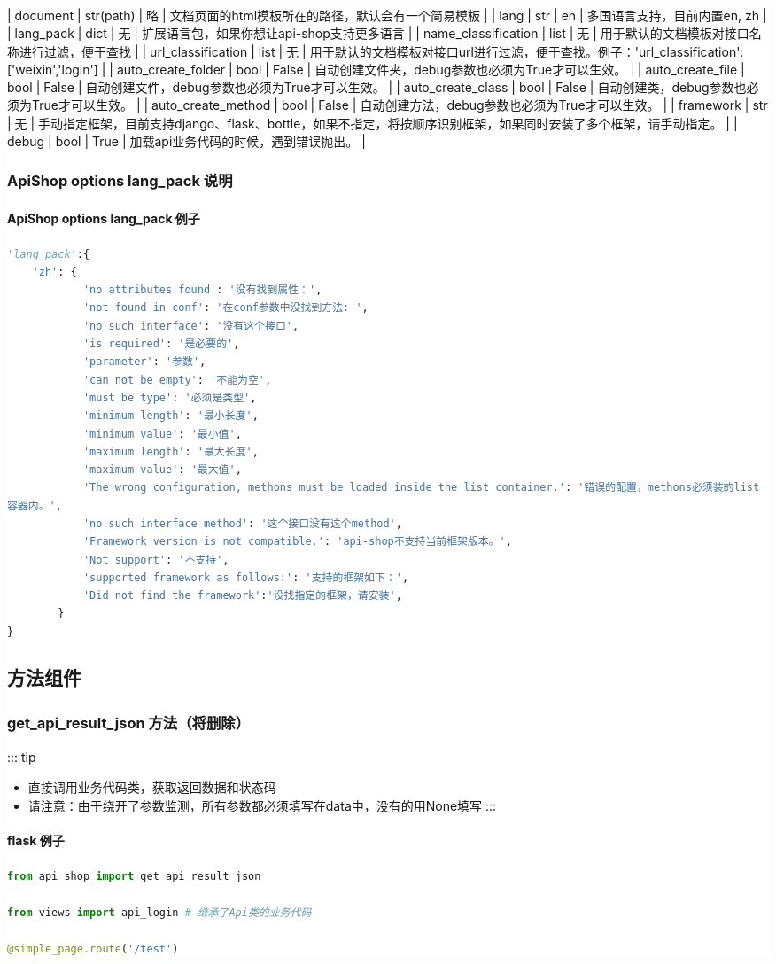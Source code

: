 | document                 | str(path)    | 略      |                                                                     文档页面的html模板所在的路径，默认会有一个简易模板 |
| lang                     | str          | en      |                                                                                           多国语言支持，目前内置en, zh |
| lang_pack                | dict         | 无      |                                                                             扩展语言包，如果你想让api-shop支持更多语言 |
| name_classification      | list         | 无      |                                                                         用于默认的文档模板对接口名称进行过滤，便于查找 |
| url_classification       | list         | 无      |                           用于默认的文档模板对接口url进行过滤，便于查找。例子：'url_classification':['weixin','login'] |
| auto_create_folder       | bool         | False   |                                                                      自动创建文件夹，debug参数也必须为True才可以生效。 |
| auto_create_file         | bool         | False   |                                                                        自动创建文件，debug参数也必须为True才可以生效。 |
| auto_create_class        | bool         | False   |                                                                          自动创建类，debug参数也必须为True才可以生效。 |
| auto_create_method       | bool         | False   |                                                                        自动创建方法，debug参数也必须为True才可以生效。 |
| framework                | str          | 无      |        手动指定框架，目前支持django、flask、bottle，如果不指定，将按顺序识别框架，如果同时安装了多个框架，请手动指定。 |
| debug                    | bool         | True    |                                                                                  加载api业务代码的时候，遇到错误抛出。 |

### ApiShop options lang_pack 说明
#### ApiShop options lang_pack 例子
```python
'lang_pack':{
    'zh': {
            'no attributes found': '没有找到属性：',
            'not found in conf': '在conf参数中没找到方法: ',
            'no such interface': '没有这个接口',
            'is required': '是必要的',
            'parameter': '参数',
            'can not be empty': '不能为空',
            'must be type': '必须是类型',
            'minimum length': '最小长度',
            'minimum value': '最小值',
            'maximum length': '最大长度',
            'maximum value': '最大值',
            'The wrong configuration, methons must be loaded inside the list container.': '错误的配置，methons必须装的list容器内。',
            'no such interface method': '这个接口没有这个method',
            'Framework version is not compatible.': 'api-shop不支持当前框架版本。',
            'Not support': '不支持',
            'supported framework as follows:': '支持的框架如下：',
            'Did not find the framework':'没找指定的框架，请安装',
        }
}
```




## 方法组件
### get_api_result_json 方法（将删除）
::: tip
- 直接调用业务代码类，获取返回数据和状态码
- 请注意：由于绕开了参数监测，所有参数都必须填写在data中，没有的用None填写
:::
#### flask 例子
``` python
from api_shop import get_api_result_json

from views import api_login # 继承了Api类的业务代码

@simple_page.route('/test')
```